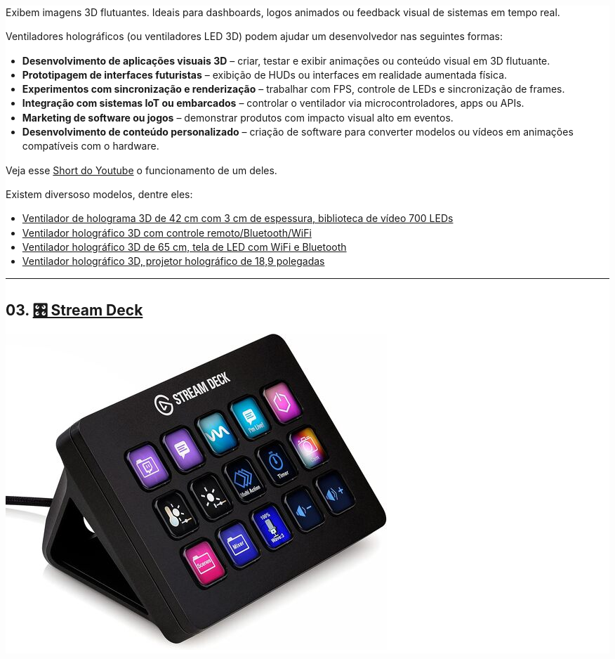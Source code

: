 Exibem imagens 3D flutuantes. Ideais para dashboards, logos animados ou feedback visual de sistemas em tempo real.

Ventiladores holográficos (ou ventiladores LED 3D) podem ajudar um desenvolvedor nas seguintes formas:
+ **Desenvolvimento de aplicações visuais 3D** – criar, testar e exibir animações ou conteúdo visual em 3D flutuante.
+ **Prototipagem de interfaces futuristas** – exibição de HUDs ou interfaces em realidade aumentada física.
+ **Experimentos com sincronização e renderização** – trabalhar com FPS, controle de LEDs e sincronização de frames.
+ **Integração com sistemas IoT ou embarcados** – controlar o ventilador via microcontroladores, apps ou APIs.
+ **Marketing de software ou jogos** – demonstrar produtos com impacto visual alto em eventos.
+ **Desenvolvimento de conteúdo personalizado** – criação de software para converter modelos ou vídeos em animações compatíveis com o hardware.

Veja esse [Short do Youtube](https://www.youtube.com/shorts/XC9qPCvZa8A) o funcionamento de um deles.

Existem diversoso modelos, dentre eles:
+ [Ventilador de holograma 3D de 42 cm com 3 cm de espessura, biblioteca de vídeo 700 LEDs](https://amzn.to/3GPPSbh)
+ [Ventilador holográfico 3D com controle remoto/Bluetooth/WiFi](https://amzn.to/3RWlONq)
+ [Ventilador holográfico 3D de 65 cm, tela de LED com WiFi e Bluetooth](https://amzn.to/4m5ai09)
+ [Ventilador holográfico 3D, projetor holográfico de 18,9 polegadas](https://amzn.to/4mf2FUY)

---

## 03. [🎛️ Stream Deck](https://amzn.to/4jOijVF)
[![Stream Deck](/assets/img/amazon/acessorios-2/03.jpg)](https://amzn.to/4jOijVF)
